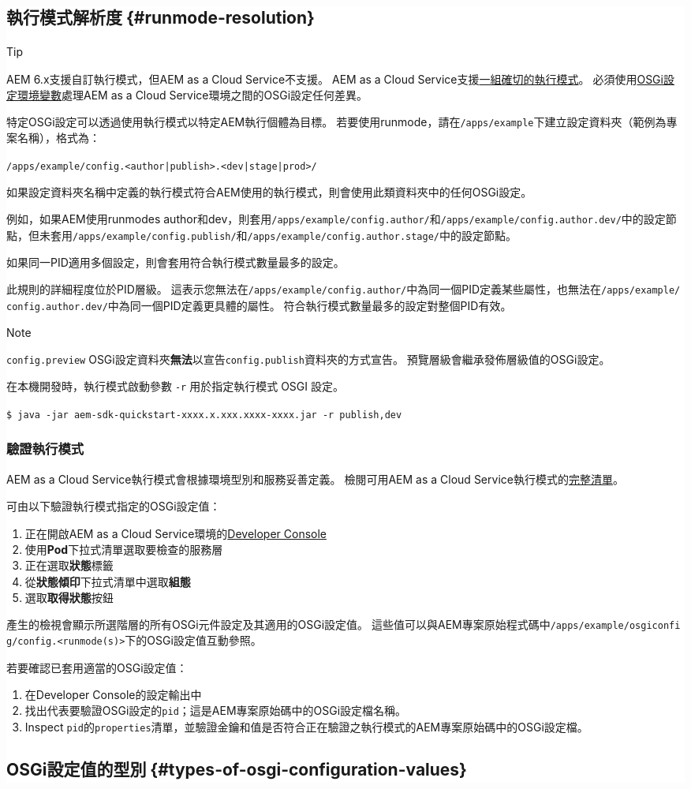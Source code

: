 ## 執行模式解析度 {#runmode-resolution}

>[!TIP]
>
>AEM 6.x支援自訂執行模式，但AEM as a Cloud Service不支援。 AEM as a Cloud Service支援[一組確切的執行模式](./overview.md#runmodes)。 必須使用[OSGi設定環境變數](#environment-specific-configuration-values)處理AEM as a Cloud Service環境之間的OSGi設定任何差異。

特定OSGi設定可以透過使用執行模式以特定AEM執行個體為目標。 若要使用runmode，請在`/apps/example`下建立設定資料夾（範例為專案名稱），格式為：

`/apps/example/config.<author|publish>.<dev|stage|prod>/`

如果設定資料夾名稱中定義的執行模式符合AEM使用的執行模式，則會使用此類資料夾中的任何OSGi設定。

例如，如果AEM使用runmodes author和dev，則套用`/apps/example/config.author/`和`/apps/example/config.author.dev/`中的設定節點，但未套用`/apps/example/config.publish/`和`/apps/example/config.author.stage/`中的設定節點。

如果同一PID適用多個設定，則會套用符合執行模式數量最多的設定。

此規則的詳細程度位於PID層級。 這表示您無法在`/apps/example/config.author/`中為同一個PID定義某些屬性，也無法在`/apps/example/config.author.dev/`中為同一個PID定義更具體的屬性。 符合執行模式數量最多的設定對整個PID有效。

>[!NOTE]
>
>`config.preview` OSGi設定資料夾&#x200B;**無法**&#x200B;以宣告`config.publish`資料夾的方式宣告。 預覽層級會繼承發佈層級值的OSGi設定。

在本機開發時，執行模式啟動參數 `-r` 用於指定執行模式 OSGI 設定。

```shell
$ java -jar aem-sdk-quickstart-xxxx.x.xxx.xxxx-xxxx.jar -r publish,dev
```

### 驗證執行模式

AEM as a Cloud Service執行模式會根據環境型別和服務妥善定義。 檢閱可用AEM as a Cloud Service執行模式的[完整清單](./overview.md#runmodes)。

可由以下驗證執行模式指定的OSGi設定值：

1. 正在開啟AEM as a Cloud Service環境的[Developer Console](https://experienceleague.adobe.com/docs/experience-manager-learn/cloud-service/debugging/debugging-aem-as-a-cloud-service/developer-console.html)
1. 使用&#x200B;__Pod__&#x200B;下拉式清單選取要檢查的服務層
1. 正在選取&#x200B;__狀態__&#x200B;標籤
1. 從&#x200B;__狀態傾印__&#x200B;下拉式清單中選取&#x200B;__組態__
1. 選取&#x200B;__取得狀態__&#x200B;按鈕

產生的檢視會顯示所選階層的所有OSGi元件設定及其適用的OSGi設定值。 這些值可以與AEM專案原始程式碼中`/apps/example/osgiconfig/config.<runmode(s)>`下的OSGi設定值互動參照。


若要確認已套用適當的OSGi設定值：

1. 在Developer Console的設定輸出中
1. 找出代表要驗證OSGi設定的`pid`；這是AEM專案原始碼中的OSGi設定檔名稱。
1. Inspect `pid`的`properties`清單，並驗證金鑰和值是否符合正在驗證之執行模式的AEM專案原始碼中的OSGi設定檔。


## OSGi設定值的型別 {#types-of-osgi-configuration-values}
